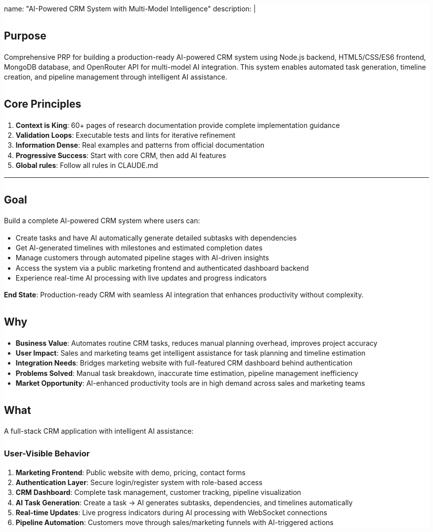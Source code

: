 name: "AI-Powered CRM System with Multi-Model Intelligence"
description: |

## Purpose
Comprehensive PRP for building a production-ready AI-powered CRM system using Node.js backend, HTML5/CSS/ES6 frontend, MongoDB database, and OpenRouter API for multi-model AI integration. This system enables automated task generation, timeline creation, and pipeline management through intelligent AI assistance.

## Core Principles
1. **Context is King**: 60+ pages of research documentation provide complete implementation guidance
2. **Validation Loops**: Executable tests and lints for iterative refinement  
3. **Information Dense**: Real examples and patterns from official documentation
4. **Progressive Success**: Start with core CRM, then add AI features
5. **Global rules**: Follow all rules in CLAUDE.md

---

## Goal
Build a complete AI-powered CRM system where users can:
- Create tasks and have AI automatically generate detailed subtasks with dependencies
- Get AI-generated timelines with milestones and estimated completion dates
- Manage customers through automated pipeline stages with AI-driven insights
- Access the system via a public marketing frontend and authenticated dashboard backend
- Experience real-time AI processing with live updates and progress indicators

**End State**: Production-ready CRM with seamless AI integration that enhances productivity without complexity.

## Why
- **Business Value**: Automates routine CRM tasks, reduces manual planning overhead, improves project accuracy
- **User Impact**: Sales and marketing teams get intelligent assistance for task planning and timeline estimation
- **Integration Needs**: Bridges marketing website with full-featured CRM dashboard behind authentication
- **Problems Solved**: Manual task breakdown, inaccurate time estimation, pipeline management inefficiency
- **Market Opportunity**: AI-enhanced productivity tools are in high demand across sales and marketing teams

## What
A full-stack CRM application with intelligent AI assistance:

### User-Visible Behavior
1. **Marketing Frontend**: Public website with demo, pricing, contact forms
2. **Authentication Layer**: Secure login/register system with role-based access
3. **CRM Dashboard**: Complete task management, customer tracking, pipeline visualization
4. **AI Task Generation**: Create a task → AI generates subtasks, dependencies, and timelines automatically
5. **Real-time Updates**: Live progress indicators during AI processing with WebSocket connections
6. **Pipeline Automation**: Customers move through sales/marketing funnels with AI-triggered actions
